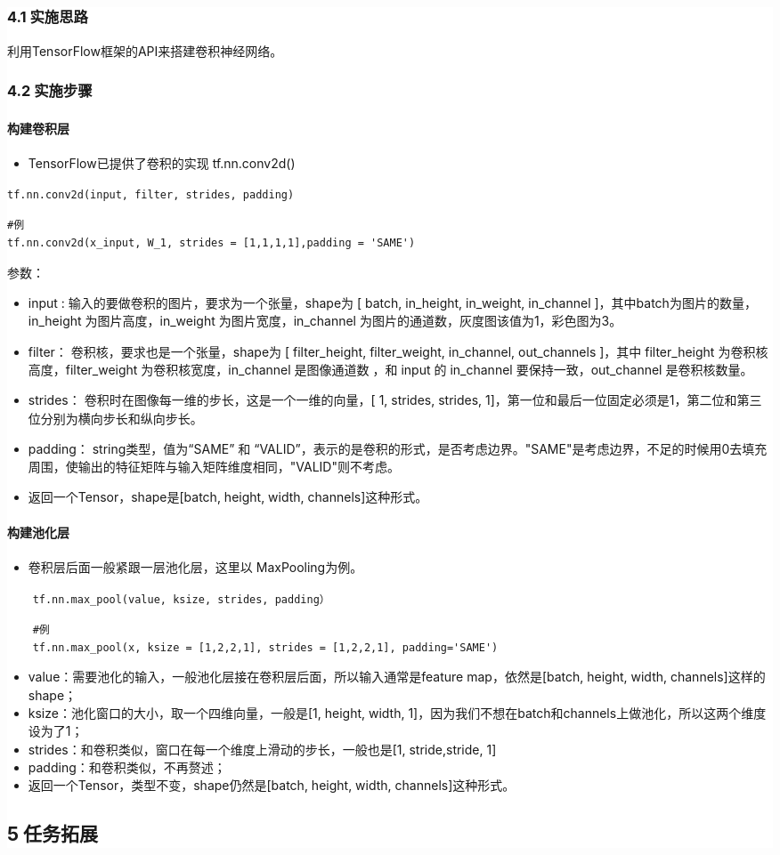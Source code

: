 ### 4.1 实施思路

利用TensorFlow框架的API来搭建卷积神经网络。

### 4.2 实施步骤


#### 构建卷积层
- TensorFlow已提供了卷积的实现 tf.nn.conv2d()


```
tf.nn.conv2d(input, filter, strides, padding)
```

```
#例
tf.nn.conv2d(x_input, W_1, strides = [1,1,1,1],padding = 'SAME')
```

参数：

- input : 输入的要做卷积的图片，要求为一个张量，shape为 [ batch, in_height, in_weight, in_channel ]，其中batch为图片的数量，in_height 为图片高度，in_weight 为图片宽度，in_channel 为图片的通道数，灰度图该值为1，彩色图为3。

- filter： 卷积核，要求也是一个张量，shape为 [ filter_height, filter_weight, in_channel, out_channels ]，其中 filter_height 为卷积核高度，filter_weight 为卷积核宽度，in_channel 是图像通道数 ，和 input 的 in_channel 要保持一致，out_channel 是卷积核数量。

- strides： 卷积时在图像每一维的步长，这是一个一维的向量，[ 1, strides, strides, 1]，第一位和最后一位固定必须是1，第二位和第三位分别为横向步长和纵向步长。

- padding： string类型，值为“SAME” 和 “VALID”，表示的是卷积的形式，是否考虑边界。"SAME"是考虑边界，不足的时候用0去填充周围，使输出的特征矩阵与输入矩阵维度相同，"VALID"则不考虑。

- 返回一个Tensor，shape是[batch, height, width, channels]这种形式。






#### 构建池化层
- 卷积层后面一般紧跟一层池化层，这里以 MaxPooling为例。


```
    tf.nn.max_pool(value, ksize, strides, padding）
```

```
    #例
    tf.nn.max_pool(x, ksize = [1,2,2,1], strides = [1,2,2,1], padding='SAME')
```

- value：需要池化的输入，一般池化层接在卷积层后面，所以输入通常是feature map，依然是[batch, height, width, channels]这样的shape；
- ksize：池化窗口的大小，取一个四维向量，一般是[1, height, width, 1]，因为我们不想在batch和channels上做池化，所以这两个维度设为了1；
- strides：和卷积类似，窗口在每一个维度上滑动的步长，一般也是[1, stride,stride, 1] 
- padding：和卷积类似，不再赘述；
- 返回一个Tensor，类型不变，shape仍然是[batch, height, width, channels]这种形式。

## 5 任务拓展
